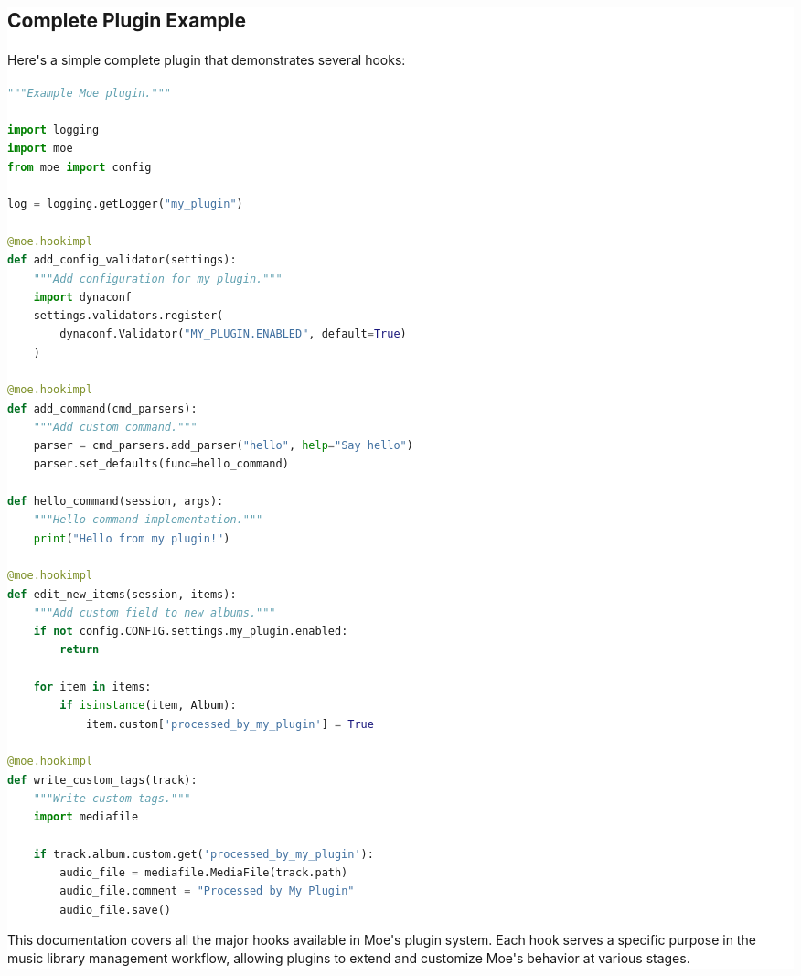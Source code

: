 
## Complete Plugin Example

Here's a simple complete plugin that demonstrates several hooks:

```python
"""Example Moe plugin."""

import logging
import moe
from moe import config

log = logging.getLogger("my_plugin")

@moe.hookimpl
def add_config_validator(settings):
    """Add configuration for my plugin."""
    import dynaconf
    settings.validators.register(
        dynaconf.Validator("MY_PLUGIN.ENABLED", default=True)
    )

@moe.hookimpl
def add_command(cmd_parsers):
    """Add custom command."""
    parser = cmd_parsers.add_parser("hello", help="Say hello")
    parser.set_defaults(func=hello_command)

def hello_command(session, args):
    """Hello command implementation."""
    print("Hello from my plugin!")

@moe.hookimpl
def edit_new_items(session, items):
    """Add custom field to new albums."""
    if not config.CONFIG.settings.my_plugin.enabled:
        return

    for item in items:
        if isinstance(item, Album):
            item.custom['processed_by_my_plugin'] = True

@moe.hookimpl
def write_custom_tags(track):
    """Write custom tags."""
    import mediafile

    if track.album.custom.get('processed_by_my_plugin'):
        audio_file = mediafile.MediaFile(track.path)
        audio_file.comment = "Processed by My Plugin"
        audio_file.save()
```

This documentation covers all the major hooks available in Moe's plugin system. Each hook serves a specific purpose in the music library management workflow, allowing plugins to extend and customize Moe's behavior at various stages.
